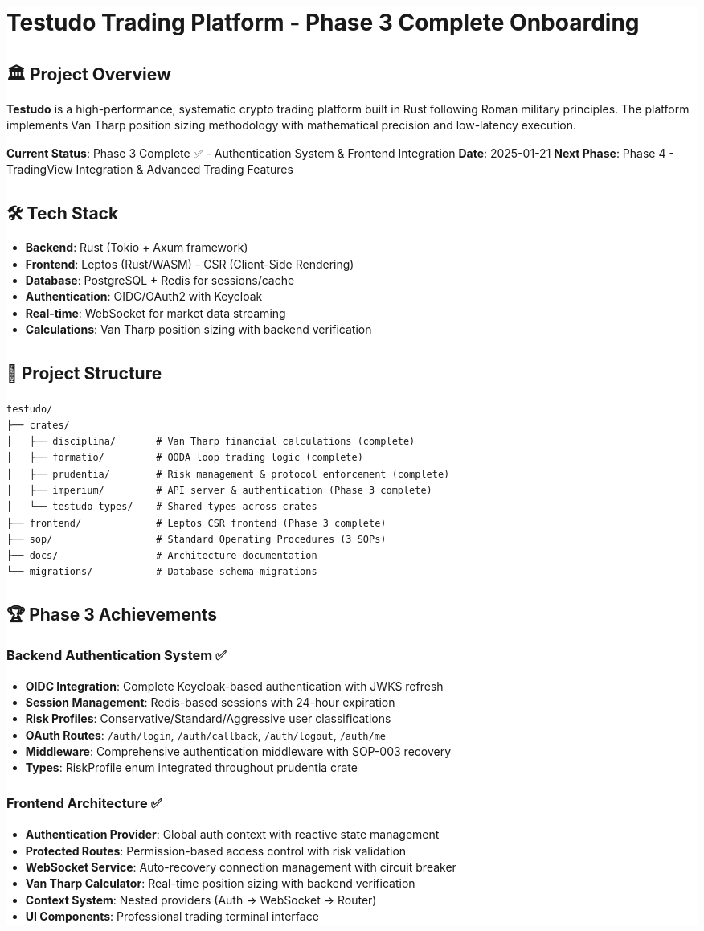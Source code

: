 # Testudo Trading Platform - Phase 3 Complete Onboarding

## 🏛️ Project Overview
**Testudo** is a high-performance, systematic crypto trading platform built in Rust following Roman military principles. The platform implements Van Tharp position sizing methodology with mathematical precision and low-latency execution.

**Current Status**: Phase 3 Complete ✅ - Authentication System & Frontend Integration
**Date**: 2025-01-21
**Next Phase**: Phase 4 - TradingView Integration & Advanced Trading Features

## 🛠️ Tech Stack
- **Backend**: Rust (Tokio + Axum framework)
- **Frontend**: Leptos (Rust/WASM) - CSR (Client-Side Rendering)
- **Database**: PostgreSQL + Redis for sessions/cache
- **Authentication**: OIDC/OAuth2 with Keycloak
- **Real-time**: WebSocket for market data streaming
- **Calculations**: Van Tharp position sizing with backend verification

## 📁 Project Structure
```
testudo/
├── crates/
│   ├── disciplina/       # Van Tharp financial calculations (complete)
│   ├── formatio/         # OODA loop trading logic (complete)
│   ├── prudentia/        # Risk management & protocol enforcement (complete)
│   ├── imperium/         # API server & authentication (Phase 3 complete)
│   └── testudo-types/    # Shared types across crates
├── frontend/             # Leptos CSR frontend (Phase 3 complete)
├── sop/                  # Standard Operating Procedures (3 SOPs)
├── docs/                 # Architecture documentation
└── migrations/           # Database schema migrations
```

## 🏆 Phase 3 Achievements

### Backend Authentication System ✅
- **OIDC Integration**: Complete Keycloak-based authentication with JWKS refresh
- **Session Management**: Redis-based sessions with 24-hour expiration
- **Risk Profiles**: Conservative/Standard/Aggressive user classifications
- **OAuth Routes**: `/auth/login`, `/auth/callback`, `/auth/logout`, `/auth/me`
- **Middleware**: Comprehensive authentication middleware with SOP-003 recovery
- **Types**: RiskProfile enum integrated throughout prudentia crate

### Frontend Architecture ✅
- **Authentication Provider**: Global auth context with reactive state management
- **Protected Routes**: Permission-based access control with risk validation
- **WebSocket Service**: Auto-recovery connection management with circuit breaker
- **Van Tharp Calculator**: Real-time position sizing with backend verification
- **Context System**: Nested providers (Auth → WebSocket → Router)
- **UI Components**: Professional trading terminal interface
